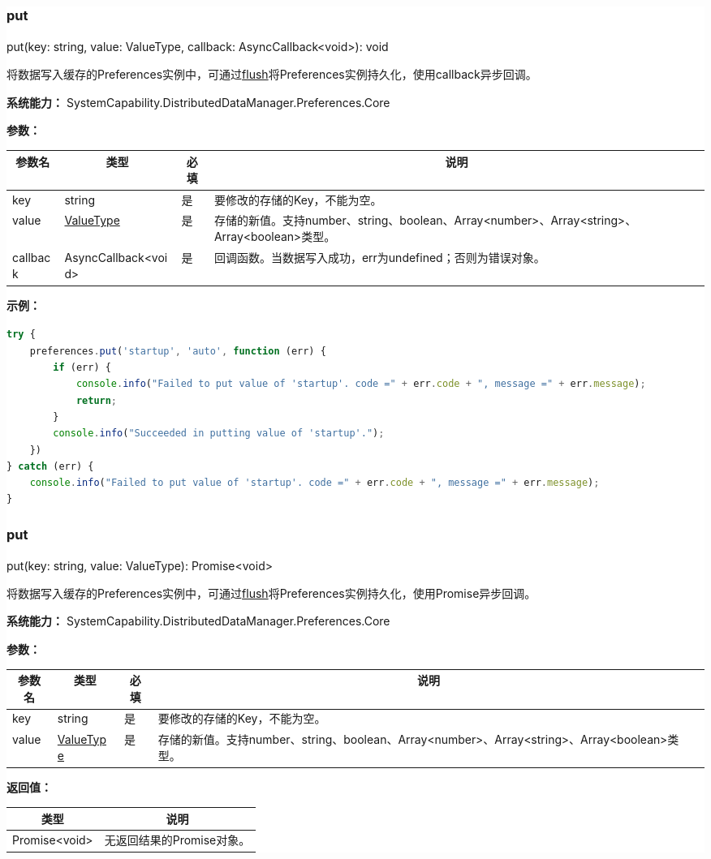### put

put(key: string, value: ValueType, callback: AsyncCallback&lt;void&gt;): void

将数据写入缓存的Preferences实例中，可通过[flush](#flush)将Preferences实例持久化，使用callback异步回调。

**系统能力：** SystemCapability.DistributedDataManager.Preferences.Core

**参数：**

| 参数名   | 类型                      | 必填 | 说明                                                         |
| -------- | ------------------------- | ---- | ------------------------------------------------------------ |
| key      | string                    | 是   | 要修改的存储的Key，不能为空。                                |
| value    | [ValueType](#valuetype)   | 是   | 存储的新值。支持number、string、boolean、Array\<number>、Array\<string>、Array\<boolean>类型。 |
| callback | AsyncCallback&lt;void&gt; | 是   | 回调函数。当数据写入成功，err为undefined；否则为错误对象。     |

**示例：**

```js
try {
    preferences.put('startup', 'auto', function (err) {
        if (err) {
            console.info("Failed to put value of 'startup'. code =" + err.code + ", message =" + err.message);
            return;
        }
        console.info("Succeeded in putting value of 'startup'.");
    })
} catch (err) {
    console.info("Failed to put value of 'startup'. code =" + err.code + ", message =" + err.message);
}
```


### put

put(key: string, value: ValueType): Promise&lt;void&gt;

将数据写入缓存的Preferences实例中，可通过[flush](#flush)将Preferences实例持久化，使用Promise异步回调。

**系统能力：** SystemCapability.DistributedDataManager.Preferences.Core

**参数：**

| 参数名 | 类型                    | 必填 | 说明                                                         |
| ------ | ----------------------- | ---- | ------------------------------------------------------------ |
| key    | string                  | 是   | 要修改的存储的Key，不能为空。                                |
| value  | [ValueType](#valuetype) | 是   | 存储的新值。支持number、string、boolean、Array\<number>、Array\<string>、Array\<boolean>类型。 |

**返回值：**

| 类型                | 说明                      |
| ------------------- | ------------------------- |
| Promise&lt;void&gt; | 无返回结果的Promise对象。 |
